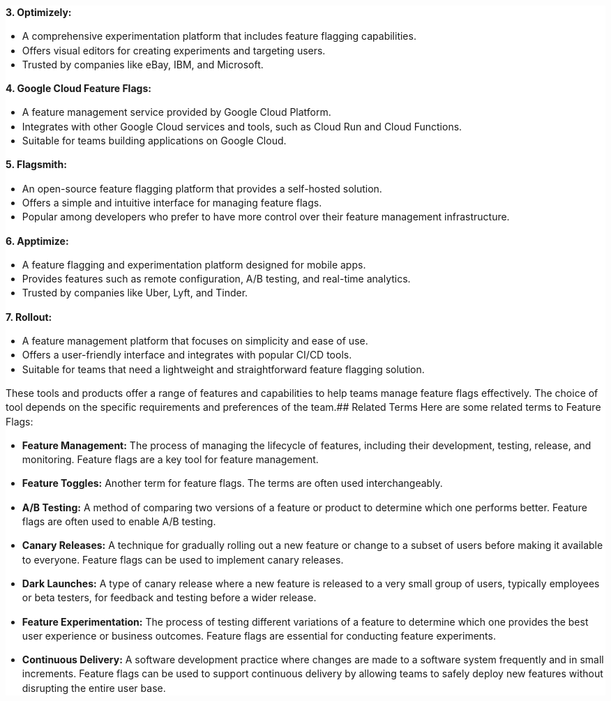 **3. Optimizely:**

- A comprehensive experimentation platform that includes feature flagging capabilities.
- Offers visual editors for creating experiments and targeting users.
- Trusted by companies like eBay, IBM, and Microsoft.

**4. Google Cloud Feature Flags:**

- A feature management service provided by Google Cloud Platform.
- Integrates with other Google Cloud services and tools, such as Cloud Run and Cloud Functions.
- Suitable for teams building applications on Google Cloud.

**5. Flagsmith:**

- An open-source feature flagging platform that provides a self-hosted solution.
- Offers a simple and intuitive interface for managing feature flags.
- Popular among developers who prefer to have more control over their feature management infrastructure.

**6. Apptimize:**

- A feature flagging and experimentation platform designed for mobile apps.
- Provides features such as remote configuration, A/B testing, and real-time analytics.
- Trusted by companies like Uber, Lyft, and Tinder.

**7. Rollout:**

- A feature management platform that focuses on simplicity and ease of use.
- Offers a user-friendly interface and integrates with popular CI/CD tools.
- Suitable for teams that need a lightweight and straightforward feature flagging solution.

These tools and products offer a range of features and capabilities to help teams manage feature flags effectively. The choice of tool depends on the specific requirements and preferences of the team.## Related Terms
Here are some related terms to Feature Flags:

- **Feature Management:** The process of managing the lifecycle of features, including their development, testing, release, and monitoring. Feature flags are a key tool for feature management.

- **Feature Toggles:** Another term for feature flags. The terms are often used interchangeably.

- **A/B Testing:** A method of comparing two versions of a feature or product to determine which one performs better. Feature flags are often used to enable A/B testing.

- **Canary Releases:** A technique for gradually rolling out a new feature or change to a subset of users before making it available to everyone. Feature flags can be used to implement canary releases.

- **Dark Launches:** A type of canary release where a new feature is released to a very small group of users, typically employees or beta testers, for feedback and testing before a wider release.

- **Feature Experimentation:** The process of testing different variations of a feature to determine which one provides the best user experience or business outcomes. Feature flags are essential for conducting feature experiments.

- **Continuous Delivery:** A software development practice where changes are made to a software system frequently and in small increments. Feature flags can be used to support continuous delivery by allowing teams to safely deploy new features without disrupting the entire user base.
